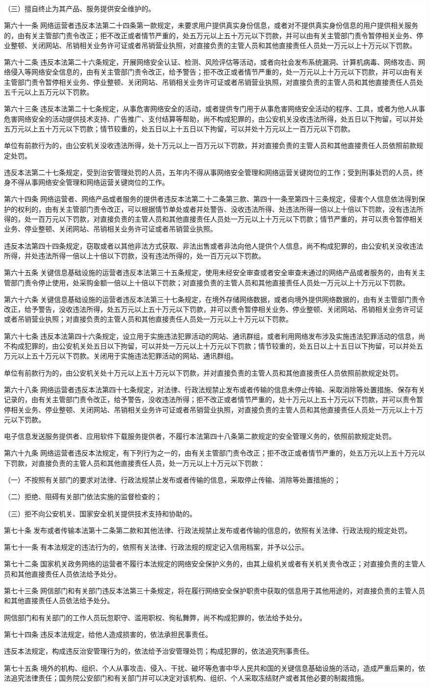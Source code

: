 （三）擅自终止为其产品、服务提供安全维护的。

第六十一条  网络运营者违反本法第二十四条第一款规定，未要求用户提供真实身份信息，或者对不提供真实身份信息的用户提供相关服务的，由有关主管部门责令改正；拒不改正或者情节严重的，处五万元以上五十万元以下罚款，并可以由有关主管部门责令暂停相关业务、停业整顿、关闭网站、吊销相关业务许可证或者吊销营业执照，对直接负责的主管人员和其他直接责任人员处一万元以上十万元以下罚款。

第六十二条 违反本法第二十六条规定，开展网络安全认证、检测、风险评估等活动，或者向社会发布系统漏洞、计算机病毒、网络攻击、网络侵入等网络安全信息的，由有关主管部门责令改正，给予警告；拒不改正或者情节严重的，处一万元以上十万元以下罚款，并可以由有关主管部门责令暂停相关业务、停业整顿、关闭网站、吊销相关业务许可证或者吊销营业执照，对直接负责的主管人员和其他直接责任人员处五千元以上五万元以下罚款。

第六十三条  违反本法第二十七条规定，从事危害网络安全的活动，或者提供专门用于从事危害网络安全活动的程序、工具，或者为他人从事危害网络安全的活动提供技术支持、广告推广、支付结算等帮助，尚不构成犯罪的，由公安机关没收违法所得，处五日以下拘留，可以并处五万元以上五十万元以下罚款；情节较重的，处五日以上十五日以下拘留，可以并处十万元以上一百万元以下罚款。

单位有前款行为的，由公安机关没收违法所得，处十万元以上一百万元以下罚款，并对直接负责的主管人员和其他直接责任人员依照前款规定处罚。

违反本法第二十七条规定，受到治安管理处罚的人员，五年内不得从事网络安全管理和网络运营关键岗位的工作；受到刑事处罚的人员，终身不得从事网络安全管理和网络运营关键岗位的工作。

第六十四条 网络运营者、网络产品或者服务的提供者违反本法第二十二条第三款、第四十一条至第四十三条规定，侵害个人信息依法得到保护的权利的，由有关主管部门责令改正，可以根据情节单处或者并处警告、没收违法所得、处违法所得一倍以上十倍以下罚款，没有违法所得的，处一百万元以下罚款，对直接负责的主管人员和其他直接责任人员处一万元以上十万元以下罚款；情节严重的，并可以责令暂停相关业务、停业整顿、关闭网站、吊销相关业务许可证或者吊销营业执照。

违反本法第四十四条规定，窃取或者以其他非法方式获取、非法出售或者非法向他人提供个人信息，尚不构成犯罪的，由公安机关没收违法所得，并处违法所得一倍以上十倍以下罚款，没有违法所得的，处一百万元以下罚款。

第六十五条  关键信息基础设施的运营者违反本法第三十五条规定，使用未经安全审查或者安全审查未通过的网络产品或者服务的，由有关主管部门责令停止使用，处采购金额一倍以上十倍以下罚款；对直接负责的主管人员和其他直接责任人员处一万元以上十万元以下罚款。

第六十六条  关键信息基础设施的运营者违反本法第三十七条规定，在境外存储网络数据，或者向境外提供网络数据的，由有关主管部门责令改正，给予警告，没收违法所得，处五万元以上五十万元以下罚款，并可以责令暂停相关业务、停业整顿、关闭网站、吊销相关业务许可证或者吊销营业执照；对直接负责的主管人员和其他直接责任人员处一万元以上十万元以下罚款。

第六十七条  违反本法第四十六条规定，设立用于实施违法犯罪活动的网站、通讯群组，或者利用网络发布涉及实施违法犯罪活动的信息，尚不构成犯罪的，由公安机关处五日以下拘留，可以并处一万元以上十万元以下罚款；情节较重的，处五日以上十五日以下拘留，可以并处五万元以上五十万元以下罚款。关闭用于实施违法犯罪活动的网站、通讯群组。

单位有前款行为的，由公安机关处十万元以上五十万元以下罚款，并对直接负责的主管人员和其他直接责任人员依照前款规定处罚。

第六十八条 网络运营者违反本法第四十七条规定，对法律、行政法规禁止发布或者传输的信息未停止传输、采取消除等处置措施、保存有关记录的，由有关主管部门责令改正，给予警告，没收违法所得；拒不改正或者情节严重的，处十万元以上五十万元以下罚款，并可以责令暂停相关业务、停业整顿、关闭网站、吊销相关业务许可证或者吊销营业执照，对直接负责的主管人员和其他直接责任人员处一万元以上十万元以下罚款。

电子信息发送服务提供者、应用软件下载服务提供者，不履行本法第四十八条第二款规定的安全管理义务的，依照前款规定处罚。

第六十九条  网络运营者违反本法规定，有下列行为之一的，由有关主管部门责令改正；拒不改正或者情节严重的，处五万元以上五十万元以下罚款，对直接负责的主管人员和其他直接责任人员，处一万元以上十万元以下罚款：

（一）不按照有关部门的要求对法律、行政法规禁止发布或者传输的信息，采取停止传输、消除等处置措施的；

（二）拒绝、阻碍有关部门依法实施的监督检查的；

（三）拒不向公安机关、国家安全机关提供技术支持和协助的。

第七十条 发布或者传输本法第十二条第二款和其他法律、行政法规禁止发布或者传输的信息的，依照有关法律、行政法规的规定处罚。

第七十一条  有本法规定的违法行为的，依照有关法律、行政法规的规定记入信用档案，并予以公示。

第七十二条 国家机关政务网络的运营者不履行本法规定的网络安全保护义务的，由其上级机关或者有关机关责令改正；对直接负责的主管人员和其他直接责任人员依法给予处分。

第七十三条 网信部门和有关部门违反本法第三十条规定，将在履行网络安全保护职责中获取的信息用于其他用途的，对直接负责的主管人员和其他直接责任人员依法给予处分。

网信部门和有关部门的工作人员玩忽职守、滥用职权、徇私舞弊，尚不构成犯罪的，依法给予处分。

第七十四条  违反本法规定，给他人造成损害的，依法承担民事责任。

违反本法规定，构成违反治安管理行为的，依法给予治安管理处罚；构成犯罪的，依法追究刑事责任。

第七十五条  境外的机构、组织、个人从事攻击、侵入、干扰、破坏等危害中华人民共和国的关键信息基础设施的活动，造成严重后果的，依法追究法律责任；国务院公安部门和有关部门并可以决定对该机构、组织、个人采取冻结财产或者其他必要的制裁措施。
